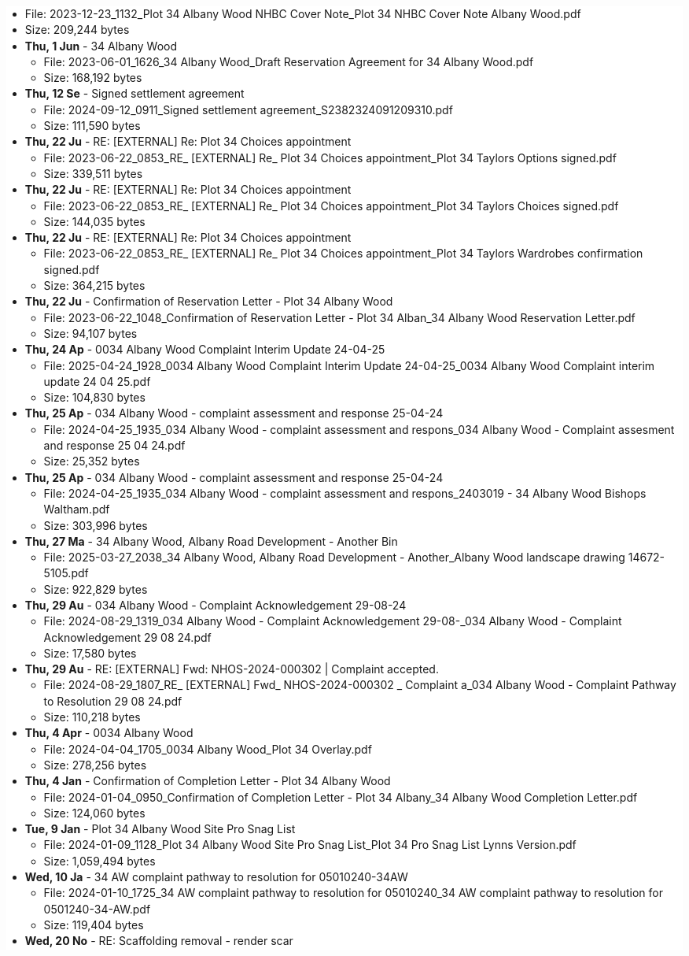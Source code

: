   - File: 2023-12-23_1132_Plot 34 Albany Wood NHBC Cover Note_Plot 34 NHBC Cover Note Albany Wood.pdf
  - Size: 209,244 bytes
- **Thu, 1 Jun** - 34 Albany Wood
  - File: 2023-06-01_1626_34 Albany Wood_Draft Reservation Agreement for 34 Albany Wood.pdf
  - Size: 168,192 bytes
- **Thu, 12 Se** - Signed settlement agreement
  - File: 2024-09-12_0911_Signed settlement agreement_S2382324091209310.pdf
  - Size: 111,590 bytes
- **Thu, 22 Ju** - RE: [EXTERNAL] Re: Plot 34 Choices appointment
  - File: 2023-06-22_0853_RE_ [EXTERNAL] Re_ Plot 34 Choices appointment_Plot 34 Taylors Options signed.pdf
  - Size: 339,511 bytes
- **Thu, 22 Ju** - RE: [EXTERNAL] Re: Plot 34 Choices appointment
  - File: 2023-06-22_0853_RE_ [EXTERNAL] Re_ Plot 34 Choices appointment_Plot 34 Taylors Choices signed.pdf
  - Size: 144,035 bytes
- **Thu, 22 Ju** - RE: [EXTERNAL] Re: Plot 34 Choices appointment
  - File: 2023-06-22_0853_RE_ [EXTERNAL] Re_ Plot 34 Choices appointment_Plot 34 Taylors Wardrobes confirmation signed.pdf
  - Size: 364,215 bytes
- **Thu, 22 Ju** - Confirmation of Reservation Letter - Plot 34 Albany Wood
  - File: 2023-06-22_1048_Confirmation of Reservation Letter - Plot 34 Alban_34 Albany Wood Reservation Letter.pdf
  - Size: 94,107 bytes
- **Thu, 24 Ap** - 0034 Albany Wood Complaint Interim Update 24-04-25
  - File: 2025-04-24_1928_0034 Albany Wood Complaint Interim Update 24-04-25_0034 Albany Wood Complaint interim update 24 04 25.pdf
  - Size: 104,830 bytes
- **Thu, 25 Ap** - 034 Albany Wood - complaint assessment and response 25-04-24
  - File: 2024-04-25_1935_034 Albany Wood - complaint assessment and respons_034 Albany Wood - Complaint assesment and response 25 04 24.pdf
  - Size: 25,352 bytes
- **Thu, 25 Ap** - 034 Albany Wood - complaint assessment and response 25-04-24
  - File: 2024-04-25_1935_034 Albany Wood - complaint assessment and respons_2403019 - 34 Albany Wood Bishops Waltham.pdf
  - Size: 303,996 bytes
- **Thu, 27 Ma** - 34 Albany Wood,  Albany Road Development - Another Bin
  - File: 2025-03-27_2038_34 Albany Wood,  Albany Road Development - Another_Albany Wood landscape drawing 14672-5105.pdf
  - Size: 922,829 bytes
- **Thu, 29 Au** - 034 Albany Wood - Complaint Acknowledgement 29-08-24
  - File: 2024-08-29_1319_034 Albany Wood - Complaint Acknowledgement 29-08-_034 Albany Wood - Complaint Acknowledgement 29 08 24.pdf
  - Size: 17,580 bytes
- **Thu, 29 Au** - RE: [EXTERNAL] Fwd: NHOS-2024-000302 | Complaint accepted.
  - File: 2024-08-29_1807_RE_ [EXTERNAL] Fwd_ NHOS-2024-000302 _ Complaint a_034 Albany Wood - Complaint Pathway to Resolution  29 08 24.pdf
  - Size: 110,218 bytes
- **Thu, 4 Apr** - 0034 Albany Wood
  - File: 2024-04-04_1705_0034 Albany Wood_Plot 34 Overlay.pdf
  - Size: 278,256 bytes
- **Thu, 4 Jan** - Confirmation of Completion Letter - Plot 34 Albany Wood
  - File: 2024-01-04_0950_Confirmation of Completion Letter - Plot 34 Albany_34 Albany Wood Completion Letter.pdf
  - Size: 124,060 bytes
- **Tue, 9 Jan** - Plot 34 Albany Wood Site Pro Snag List
  - File: 2024-01-09_1128_Plot 34 Albany Wood Site Pro Snag List_Plot 34 Pro Snag List Lynns Version.pdf
  - Size: 1,059,494 bytes
- **Wed, 10 Ja** - 34 AW complaint pathway to resolution for 05010240-34AW
  - File: 2024-01-10_1725_34 AW complaint pathway to resolution for 05010240_34 AW complaint pathway to resolution for 0501240-34-AW.pdf
  - Size: 119,404 bytes
- **Wed, 20 No** - RE: Scaffolding removal - render scar